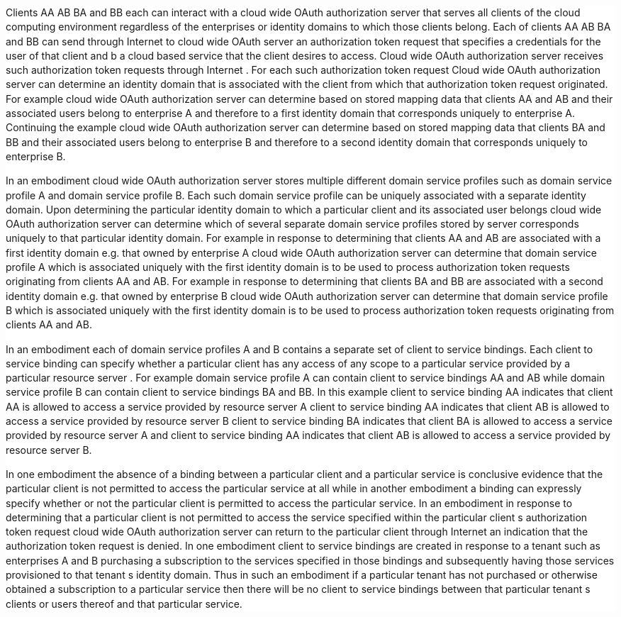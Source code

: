 
Clients AA AB BA and BB each can interact with a cloud wide OAuth authorization server that serves all clients of the cloud computing environment regardless of the enterprises or identity domains to which those clients belong. Each of clients AA AB BA and BB can send through Internet to cloud wide OAuth server an authorization token request that specifies a credentials for the user of that client and b a cloud based service that the client desires to access. Cloud wide OAuth authorization server receives such authorization token requests through Internet . For each such authorization token request Cloud wide OAuth authorization server can determine an identity domain that is associated with the client from which that authorization token request originated. For example cloud wide OAuth authorization server can determine based on stored mapping data that clients AA and AB and their associated users belong to enterprise A and therefore to a first identity domain that corresponds uniquely to enterprise A. Continuing the example cloud wide OAuth authorization server can determine based on stored mapping data that clients BA and BB and their associated users belong to enterprise B and therefore to a second identity domain that corresponds uniquely to enterprise B.

In an embodiment cloud wide OAuth authorization server stores multiple different domain service profiles such as domain service profile A and domain service profile B. Each such domain service profile can be uniquely associated with a separate identity domain. Upon determining the particular identity domain to which a particular client and its associated user belongs cloud wide OAuth authorization server can determine which of several separate domain service profiles stored by server corresponds uniquely to that particular identity domain. For example in response to determining that clients AA and AB are associated with a first identity domain e.g. that owned by enterprise A cloud wide OAuth authorization server can determine that domain service profile A which is associated uniquely with the first identity domain is to be used to process authorization token requests originating from clients AA and AB. For example in response to determining that clients BA and BB are associated with a second identity domain e.g. that owned by enterprise B cloud wide OAuth authorization server can determine that domain service profile B which is associated uniquely with the first identity domain is to be used to process authorization token requests originating from clients AA and AB.

In an embodiment each of domain service profiles A and B contains a separate set of client to service bindings. Each client to service binding can specify whether a particular client has any access of any scope to a particular service provided by a particular resource server . For example domain service profile A can contain client to service bindings AA and AB while domain service profile B can contain client to service bindings BA and BB. In this example client to service binding AA indicates that client AA is allowed to access a service provided by resource server A client to service binding AA indicates that client AB is allowed to access a service provided by resource server B client to service binding BA indicates that client BA is allowed to access a service provided by resource server A and client to service binding AA indicates that client AB is allowed to access a service provided by resource server B.

In one embodiment the absence of a binding between a particular client and a particular service is conclusive evidence that the particular client is not permitted to access the particular service at all while in another embodiment a binding can expressly specify whether or not the particular client is permitted to access the particular service. In an embodiment in response to determining that a particular client is not permitted to access the service specified within the particular client s authorization token request cloud wide OAuth authorization server can return to the particular client through Internet an indication that the authorization token request is denied. In one embodiment client to service bindings are created in response to a tenant such as enterprises A and B purchasing a subscription to the services specified in those bindings and subsequently having those services provisioned to that tenant s identity domain. Thus in such an embodiment if a particular tenant has not purchased or otherwise obtained a subscription to a particular service then there will be no client to service bindings between that particular tenant s clients or users thereof and that particular service.
